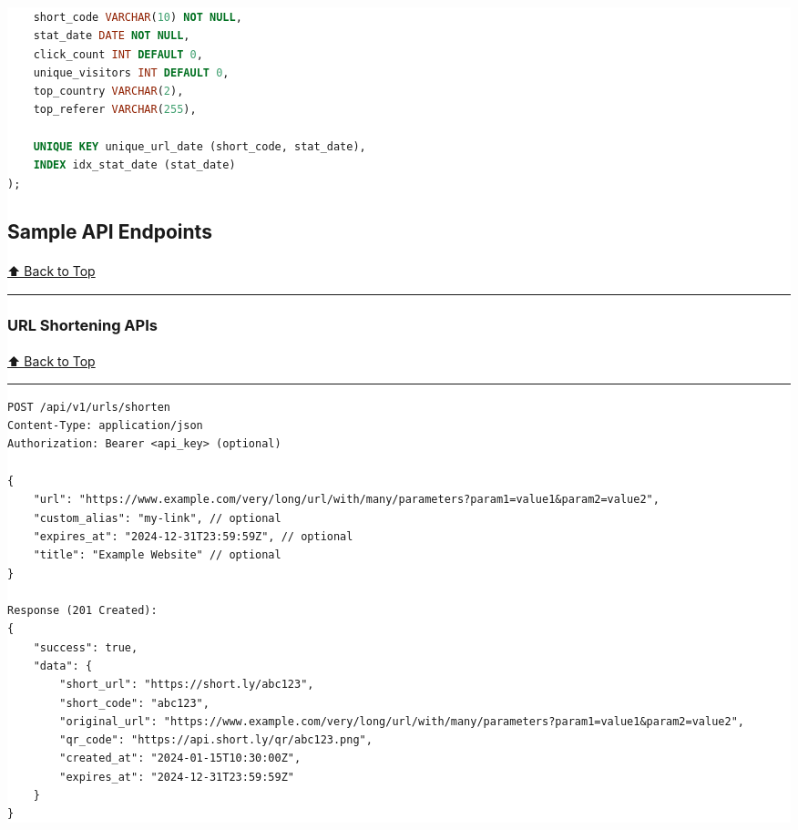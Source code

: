 ```sql
    short_code VARCHAR(10) NOT NULL,
    stat_date DATE NOT NULL,
    click_count INT DEFAULT 0,
    unique_visitors INT DEFAULT 0,
    top_country VARCHAR(2),
    top_referer VARCHAR(255),
    
    UNIQUE KEY unique_url_date (short_code, stat_date),
    INDEX idx_stat_date (stat_date)
);
```

## Sample API Endpoints

[⬆️ Back to Top](#--table-of-contents)

---


### URL Shortening APIs

[⬆️ Back to Top](#--table-of-contents)

---


```http
POST /api/v1/urls/shorten
Content-Type: application/json
Authorization: Bearer <api_key> (optional)

{
    "url": "https://www.example.com/very/long/url/with/many/parameters?param1=value1&param2=value2",
    "custom_alias": "my-link", // optional
    "expires_at": "2024-12-31T23:59:59Z", // optional
    "title": "Example Website" // optional
}

Response (201 Created):
{
    "success": true,
    "data": {
        "short_url": "https://short.ly/abc123",
        "short_code": "abc123",
        "original_url": "https://www.example.com/very/long/url/with/many/parameters?param1=value1&param2=value2",
        "qr_code": "https://api.short.ly/qr/abc123.png",
        "created_at": "2024-01-15T10:30:00Z",
        "expires_at": "2024-12-31T23:59:59Z"
    }
}
```
